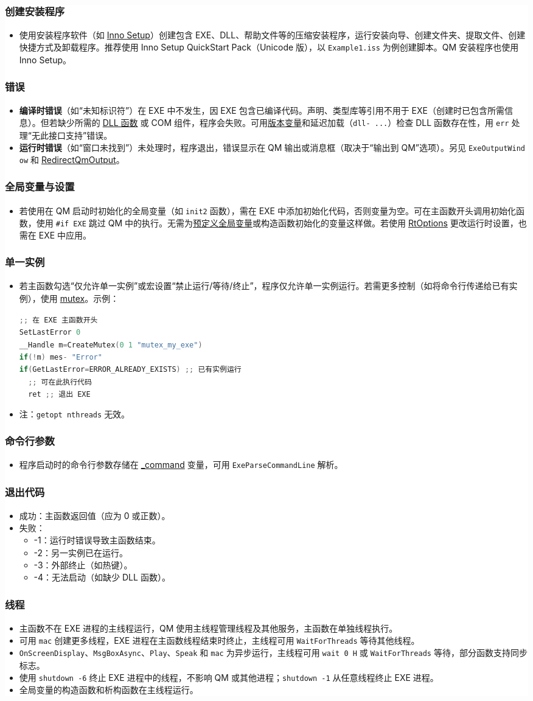 ### 创建安装程序
- 使用安装程序软件（如 [Inno Setup](http://www.jrsoftware.org/isinfo.php)）创建包含 EXE、DLL、帮助文件等的压缩安装程序，运行安装向导、创建文件夹、提取文件、创建快捷方式及卸载程序。推荐使用 Inno Setup QuickStart Pack（Unicode 版），以 `Example1.iss` 为例创建脚本。QM 安装程序也使用 Inno Setup。

### 错误
- **编译时错误**（如“未知标识符”）在 EXE 中不发生，因 EXE 包含已编译代码。声明、类型库等引用不用于 EXE（创建时已包含所需信息）。但若缺少所需的 [DLL 函数](../Language/IDP_DLL.html) 或 COM 组件，程序会失败。可用[版本变量](../Language/IDP_SPECVAR.html)和延迟加载（`dll- ...`）检查 DLL 函数存在性，用 `err` 处理“无此接口支持”错误。
- **运行时错误**（如“窗口未找到”）未处理时，程序退出，错误显示在 QM 输出或消息框（取决于“输出到 QM”选项）。另见 `ExeOutputWindow` 和 [RedirectQmOutput](../User/IDP_QMDLL.html#RedirectQmOutput)。

### 全局变量与设置
- 若使用在 QM 启动时初始化的全局变量（如 `init2` 函数），需在 EXE 中添加初始化代码，否则变量为空。可在主函数开头调用初始化函数，使用 `#if EXE` 跳过 QM 中的执行。无需为[预定义全局变量](../Language/IDP_SPECVAR.html)或构造函数初始化的变量这样做。若使用 [RtOptions](../User/IDP_QMDLL.html#RtOptions) 更改运行时设置，也需在 EXE 中应用。

### 单一实例
- 若主函数勾选“仅允许单一实例”或宏设置“禁止运行/等待/终止”，程序仅允许单一实例运行。若需更多控制（如将命令行传递给已有实例），使用 [mutex](http://www.google.com/search?q=site%3Amicrosoft.com%20synchronization%20objects)。示例：
  ```cpp
  ;; 在 EXE 主函数开头
  SetLastError 0
  __Handle m=CreateMutex(0 1 "mutex_my_exe")
  if(!m) mes- "Error"
  if(GetLastError=ERROR_ALREADY_EXISTS) ;; 已有实例运行
  	;; 可在此执行代码
  	ret ;; 退出 EXE
  ```
- 注：`getopt nthreads` 无效。

### 命令行参数
- 程序启动时的命令行参数存储在 [_command](../Language/IDP_SPECVAR.html) 变量，可用 `ExeParseCommandLine` 解析。

### 退出代码
- 成功：主函数返回值（应为 0 或正数）。
- 失败：
  - -1：运行时错误导致主函数结束。
  - -2：另一实例已在运行。
  - -3：外部终止（如热键）。
  - -4：无法启动（如缺少 DLL 函数）。

### 线程
- 主函数不在 EXE 进程的主线程运行，QM 使用主线程管理线程及其他服务，主函数在单独线程执行。
- 可用 `mac` 创建更多线程，EXE 进程在主函数线程结束时终止，主线程可用 `WaitForThreads` 等待其他线程。
- `OnScreenDisplay`、`MsgBoxAsync`、`Play`、`Speak` 和 `mac` 为异步运行，主线程可用 `wait 0 H` 或 `WaitForThreads` 等待，部分函数支持同步标志。
- 使用 `shutdown -6` 终止 EXE 进程中的线程，不影响 QM 或其他进程；`shutdown -1` 从任意线程终止 EXE 进程。
- 全局变量的构造函数和析构函数在主线程运行。
